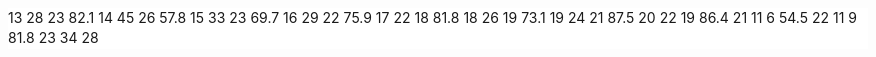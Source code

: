  <tr>
   <td style="text-align:left;"> 13 </td>
   <td style="text-align:right;"> 28 </td>
   <td style="text-align:right;"> 23 </td>
   <td style="text-align:right;"> 82.1 </td>
  </tr>
  <tr>
   <td style="text-align:left;"> 14 </td>
   <td style="text-align:right;"> 45 </td>
   <td style="text-align:right;"> 26 </td>
   <td style="text-align:right;"> 57.8 </td>
  </tr>
  <tr>
   <td style="text-align:left;"> 15 </td>
   <td style="text-align:right;"> 33 </td>
   <td style="text-align:right;"> 23 </td>
   <td style="text-align:right;"> 69.7 </td>
  </tr>
  <tr>
   <td style="text-align:left;"> 16 </td>
   <td style="text-align:right;"> 29 </td>
   <td style="text-align:right;"> 22 </td>
   <td style="text-align:right;"> 75.9 </td>
  </tr>
  <tr>
   <td style="text-align:left;"> 17 </td>
   <td style="text-align:right;"> 22 </td>
   <td style="text-align:right;"> 18 </td>
   <td style="text-align:right;"> 81.8 </td>
  </tr>
  <tr>
   <td style="text-align:left;"> 18 </td>
   <td style="text-align:right;"> 26 </td>
   <td style="text-align:right;"> 19 </td>
   <td style="text-align:right;"> 73.1 </td>
  </tr>
  <tr>
   <td style="text-align:left;"> 19 </td>
   <td style="text-align:right;"> 24 </td>
   <td style="text-align:right;"> 21 </td>
   <td style="text-align:right;"> 87.5 </td>
  </tr>
  <tr>
   <td style="text-align:left;"> 20 </td>
   <td style="text-align:right;"> 22 </td>
   <td style="text-align:right;"> 19 </td>
   <td style="text-align:right;"> 86.4 </td>
  </tr>
  <tr>
   <td style="text-align:left;"> 21 </td>
   <td style="text-align:right;"> 11 </td>
   <td style="text-align:right;"> 6 </td>
   <td style="text-align:right;"> 54.5 </td>
  </tr>
  <tr>
   <td style="text-align:left;"> 22 </td>
   <td style="text-align:right;"> 11 </td>
   <td style="text-align:right;"> 9 </td>
   <td style="text-align:right;"> 81.8 </td>
  </tr>
  <tr>
   <td style="text-align:left;"> 23 </td>
   <td style="text-align:right;"> 34 </td>
   <td style="text-align:right;"> 28 </td>